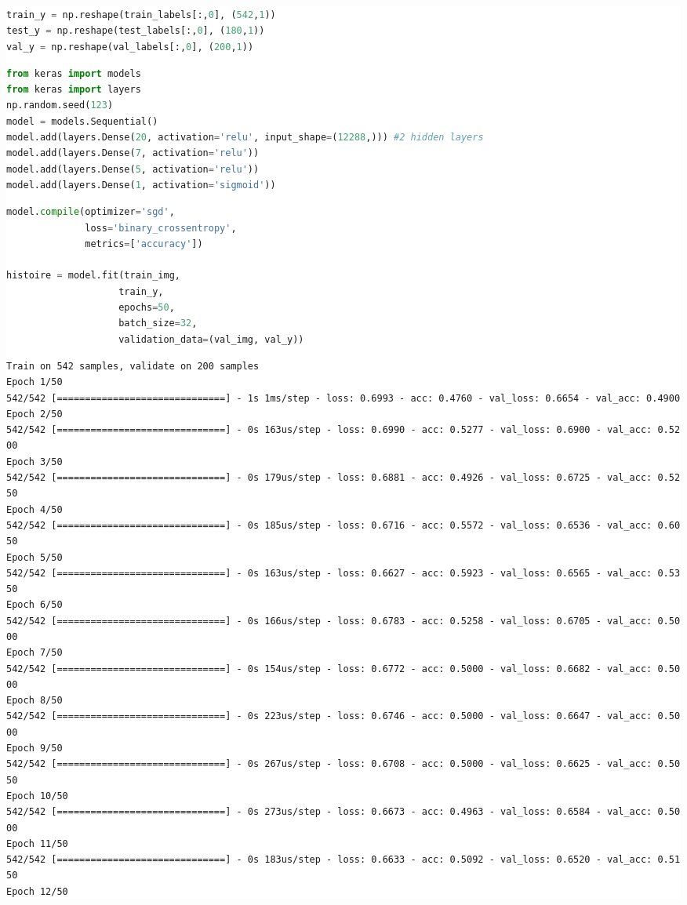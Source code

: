

```python
train_y = np.reshape(train_labels[:,0], (542,1))
test_y = np.reshape(test_labels[:,0], (180,1))
val_y = np.reshape(val_labels[:,0], (200,1))
```


```python
from keras import models
from keras import layers
np.random.seed(123)
model = models.Sequential()
model.add(layers.Dense(20, activation='relu', input_shape=(12288,))) #2 hidden layers
model.add(layers.Dense(7, activation='relu'))
model.add(layers.Dense(5, activation='relu'))
model.add(layers.Dense(1, activation='sigmoid'))
```


```python
model.compile(optimizer='sgd',
              loss='binary_crossentropy',
              metrics=['accuracy'])

histoire = model.fit(train_img,
                    train_y,
                    epochs=50,
                    batch_size=32,
                    validation_data=(val_img, val_y))
```

    Train on 542 samples, validate on 200 samples
    Epoch 1/50
    542/542 [==============================] - 1s 1ms/step - loss: 0.6993 - acc: 0.4760 - val_loss: 0.6654 - val_acc: 0.4900
    Epoch 2/50
    542/542 [==============================] - 0s 163us/step - loss: 0.6990 - acc: 0.5277 - val_loss: 0.6900 - val_acc: 0.5200
    Epoch 3/50
    542/542 [==============================] - 0s 179us/step - loss: 0.6881 - acc: 0.4926 - val_loss: 0.6725 - val_acc: 0.5250
    Epoch 4/50
    542/542 [==============================] - 0s 185us/step - loss: 0.6716 - acc: 0.5572 - val_loss: 0.6536 - val_acc: 0.6050
    Epoch 5/50
    542/542 [==============================] - 0s 163us/step - loss: 0.6627 - acc: 0.5923 - val_loss: 0.6565 - val_acc: 0.5350
    Epoch 6/50
    542/542 [==============================] - 0s 166us/step - loss: 0.6783 - acc: 0.5258 - val_loss: 0.6705 - val_acc: 0.5000
    Epoch 7/50
    542/542 [==============================] - 0s 154us/step - loss: 0.6772 - acc: 0.5000 - val_loss: 0.6682 - val_acc: 0.5000
    Epoch 8/50
    542/542 [==============================] - 0s 223us/step - loss: 0.6746 - acc: 0.5000 - val_loss: 0.6647 - val_acc: 0.5000
    Epoch 9/50
    542/542 [==============================] - 0s 267us/step - loss: 0.6708 - acc: 0.5000 - val_loss: 0.6625 - val_acc: 0.5050
    Epoch 10/50
    542/542 [==============================] - 0s 273us/step - loss: 0.6673 - acc: 0.4963 - val_loss: 0.6584 - val_acc: 0.5000
    Epoch 11/50
    542/542 [==============================] - 0s 183us/step - loss: 0.6633 - acc: 0.5092 - val_loss: 0.6520 - val_acc: 0.5150
    Epoch 12/50